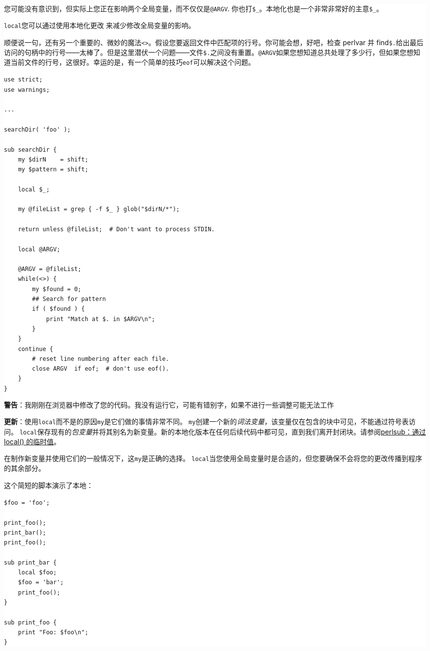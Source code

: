 您可能没有意识到，但实际上您正在影响两个全局变量，而不仅仅是`@ARGV`. 你也打`$_`。本地化也是一个非常非常好的主意`$_`。

`local`您可以通过使用本地化更改 来减少修改全局变量的影响。

顺便说一句，还有另一个重要的、微妙的魔法`<>`。假设您要返回文件中匹配项的行号。你可能会想，好吧，检查 perlvar 并 find`$.`给出最后访问的句柄中的行号——太棒了。但是这里潜伏一个问题——文件`$.`之间没有重置。`@ARGV`如果您想知道总共处理了多少行，但如果您想知道当前文件的行号，这很好。幸运的是，有一个简单的技巧`eof`可以解决这个问题。

```
use strict;
use warnings;

...

searchDir( 'foo' );

sub searchDir {
    my $dirN    = shift;
    my $pattern = shift;

    local $_;

    my @fileList = grep { -f $_ } glob("$dirN/*");

    return unless @fileList;  # Don't want to process STDIN.

    local @ARGV;

    @ARGV = @fileList;
    while(<>) {
        my $found = 0;
        ## Search for pattern
        if ( $found ) {
            print "Match at $. in $ARGV\n";
        }
    }
    continue {
        # reset line numbering after each file.
        close ARGV  if eof;  # don't use eof().
    }
} 
```

**警告**：我刚刚在浏览器中修改了您的代码。我没有运行它，可能有错别字，如果不进行一些调整可能无法工作

**更新**：使用`local`而不是的原因`my`是它们做的事情非常不同。 `my`创建一个新的*词法变量*，该变量仅在包含的块中可见，不能通过符号表访问。 `local`保存现有的*包变量*并将其别名为新变量。新的本地化版本在任何后续代码中都可见，直到我们离开封闭块。请参阅[perlsub：通过 local() 的临时值](http://perldoc.perl.org/perlsub.html#Temporary-Values-via-local())。

在制作新变量并使用它们的一般情况下，这`my`是正确的选择。 `local`当您使用全局变量时是合适的，但您要确保不会将您的更改传播到程序的其余部分。

这个简短的脚本演示了本地：

```
$foo = 'foo';

print_foo();
print_bar();
print_foo();

sub print_bar {
    local $foo;
    $foo = 'bar';
    print_foo();
}

sub print_foo {
    print "Foo: $foo\n";
} 
```